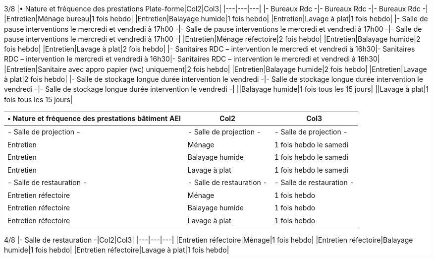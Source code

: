 

                                           
3/8 
|• Nature et fréquence des prestations Plate-forme|Col2|Col3|
|---|---|---|
|- Bureaux Rdc -|- Bureaux Rdc -|- Bureaux Rdc -|
|Entretien|Ménage bureau|1 fois hebdo|
|Entretien|Balayage humide|1 fois hebdo|
|Entretien|Lavage à plat|1 fois hebdo|
|- Salle de pause interventions le mercredi et vendredi à 17h00 -|- Salle de pause interventions le mercredi et vendredi à 17h00 -|- Salle de pause interventions le mercredi et vendredi à 17h00 -|
|Entretien|Ménage réfectoire|2 fois hebdo|
|Entretien|Balayage humide|2 fois hebdo|
|Entretien|Lavage à plat|2 fois hebdo|
|- Sanitaires RDC – intervention le mercredi et vendredi à 16h30|- Sanitaires RDC – intervention le mercredi et vendredi à 16h30|- Sanitaires RDC – intervention le mercredi et vendredi à 16h30|
|Entretien|Sanitaire avec appro papier (wc) uniquement|2 fois hebdo|
|Entretien|Balayage humide|2 fois hebdo|
|Entretien|Lavage à plat|2 fois hebdo|
|- Salle de stockage longue durée intervention le vendredi -|- Salle de stockage longue durée intervention le vendredi -|- Salle de stockage longue durée intervention le vendredi -|
||Balayage humide|1 fois tous les 15 jours|
||Lavage à plat|1 fois tous les 15 jours|


|• Nature et fréquence des prestations bâtiment AEI|Col2|Col3|
|---|---|---|
|- Salle de projection -|- Salle de projection -|- Salle de projection -|
|Entretien|Ménage|1 fois hebdo le samedi|
|Entretien|Balayage humide|1 fois hebdo le samedi|
|Entretien|Lavage à plat|1 fois hebdo le samedi|
|- Salle de restauration -|- Salle de restauration -|- Salle de restauration -|
|Entretien réfectoire|Ménage|1 fois hebdo|
|Entretien réfectoire|Balayage humide|1 fois hebdo|
|Entretien réfectoire|Lavage à plat|1 fois hebdo|



                                           
4/8 
|- Salle de restauration -|Col2|Col3|
|---|---|---|
|Entretien réfectoire|Ménage|1 fois hebdo|
|Entretien réfectoire|Balayage humide|1 fois hebdo|
|Entretien réfectoire|Lavage à plat|1 fois hebdo|
